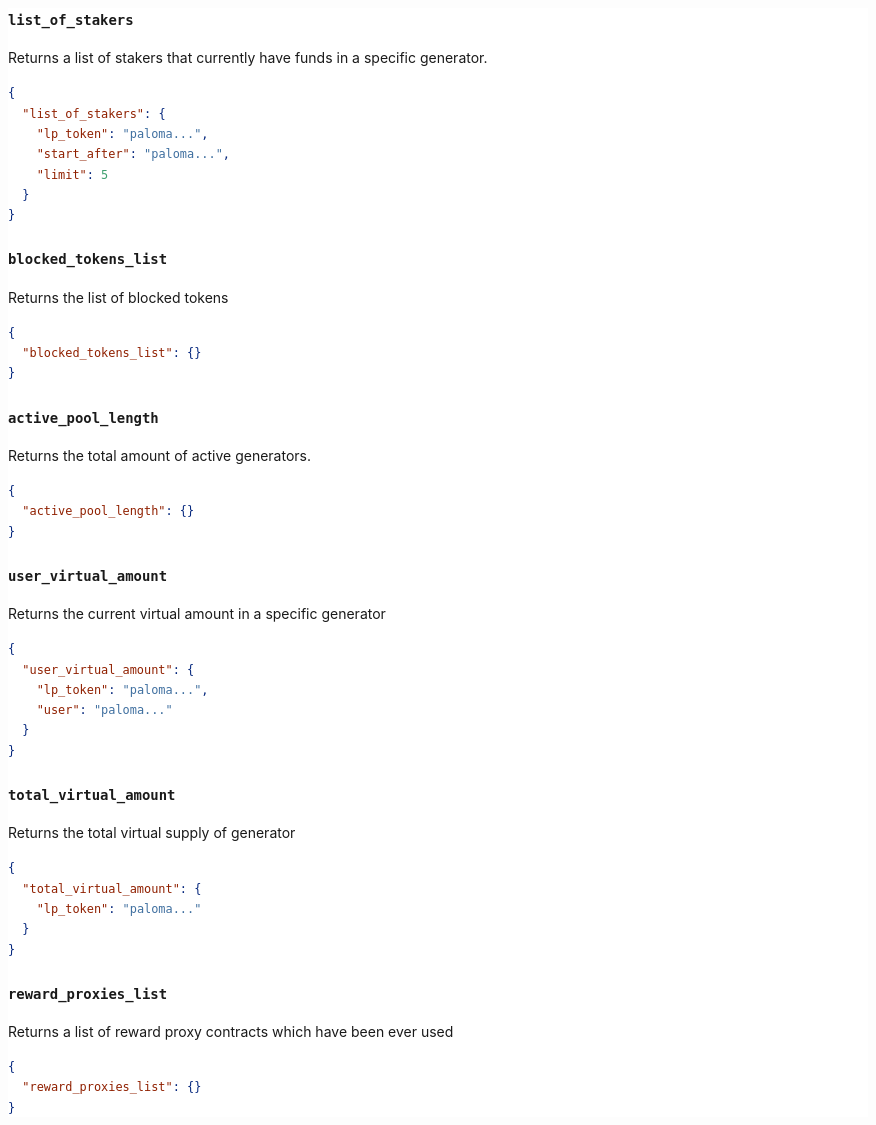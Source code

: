 ### `list_of_stakers`

Returns a list of stakers that currently have funds in a specific generator.

```json
{
  "list_of_stakers": {
    "lp_token": "paloma...",
    "start_after": "paloma...",
    "limit": 5
  }
}
```

### `blocked_tokens_list`

Returns the list of blocked tokens

```json
{
  "blocked_tokens_list": {}
}
```

### `active_pool_length`

Returns the total amount of active generators.

```json
{
  "active_pool_length": {}
}
```

### `user_virtual_amount`

Returns the current virtual amount in a specific generator

```json
{
  "user_virtual_amount": {
    "lp_token": "paloma...",
    "user": "paloma..."
  }
}
```

### `total_virtual_amount`

Returns the total virtual supply of generator

```json
{
  "total_virtual_amount": {
    "lp_token": "paloma..."
  }
}
```

### `reward_proxies_list`

Returns a list of reward proxy contracts which have been ever used

```json
{
  "reward_proxies_list": {}
}
```
